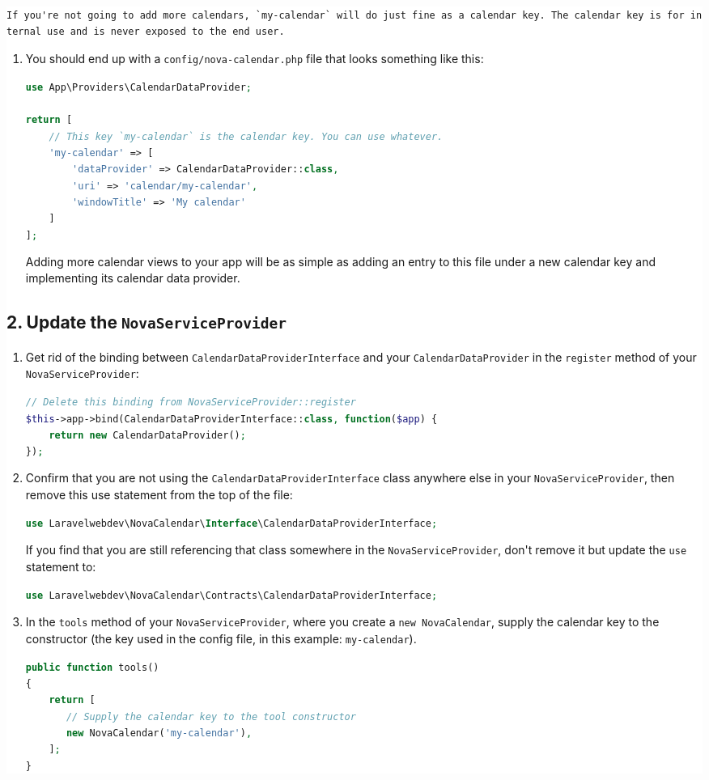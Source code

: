     If you're not going to add more calendars, `my-calendar` will do just fine as a calendar key. The calendar key is for internal use and is never exposed to the end user.

1. You should end up with a `config/nova-calendar.php` file that looks something like this:

    ```php
    use App\Providers\CalendarDataProvider;

    return [
        // This key `my-calendar` is the calendar key. You can use whatever.
        'my-calendar' => [
            'dataProvider' => CalendarDataProvider::class,
            'uri' => 'calendar/my-calendar',
            'windowTitle' => 'My calendar'
        ]
    ];
    ```
    Adding more calendar views to your app will be as simple as adding an entry to this file under a new calendar key and implementing its calendar data provider.

## 2. Update the `NovaServiceProvider`
1. Get rid of the binding between `CalendarDataProviderInterface` and your `CalendarDataProvider` in the `register` method of your `NovaServiceProvider`:

    ```php
    // Delete this binding from NovaServiceProvider::register
    $this->app->bind(CalendarDataProviderInterface::class, function($app) {
        return new CalendarDataProvider();
    });
    ```

1. Confirm that you are not using the `CalendarDataProviderInterface` class anywhere else in your `NovaServiceProvider`, then remove this use statement from the top of the file:

    ```php
    use Laravelwebdev\NovaCalendar\Interface\CalendarDataProviderInterface;
    ```

    If you find that you are still referencing that class somewhere in the `NovaServiceProvider`, don't remove it but update the `use` statement to:

    ```php
    use Laravelwebdev\NovaCalendar\Contracts\CalendarDataProviderInterface;
    ```

1. In the `tools` method of your `NovaServiceProvider`, where you create a `new NovaCalendar`, supply the calendar key to the constructor (the key used in the config file, in this example: `my-calendar`).

    ```php
    public function tools()
    {
        return [
           // Supply the calendar key to the tool constructor
           new NovaCalendar('my-calendar'),
        ];
    }
    ```
